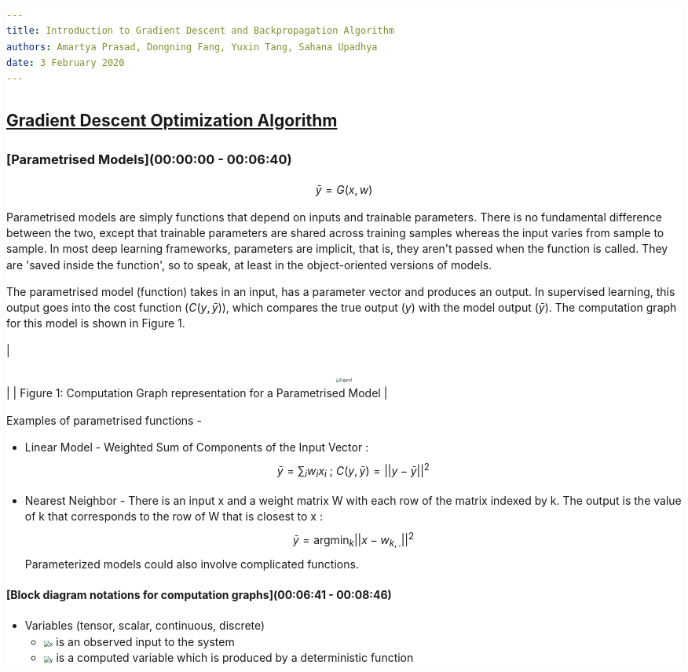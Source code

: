 ```yaml
---
title: Introduction to Gradient Descent and Backpropagation Algorithm
authors: Amartya Prasad, Dongning Fang, Yuxin Tang, Sahana Upadhya
date: 3 February 2020
---
```



## [Gradient Descent Optimization Algorithm](00:00:00-18:27:00)

### [Parametrised Models](00:00:00 - 00:06:40)

$$
\bar{y} = G(x,w)
$$

Parametrised models are simply functions that depend on inputs and trainable parameters. There is no fundamental difference between the two, except that trainable parameters are shared across training samples whereas the input varies from sample to sample. In most deep learning frameworks, parameters are implicit, that is, they aren't passed when the function is called. They are 'saved inside the function', so to speak, at least in the object-oriented versions of models.

The parametrised model (function) takes in an input, has a parameter vector and produces an output. In supervised learning, this output goes into the cost function ($C(y,\bar{y}$)), which compares the true output (${y}$) with the model output ($\bar{y}$). The computation graph for this model is shown in Figure 1.

| <center><img src="Figure1.jpg" alt="Figure1" style="zoom: 33%;" /></center> |
| Figure 1: Computation Graph representation for a Parametrised Model |

Examples of parametrised functions -

- Linear Model - Weighted Sum of Components of the Input Vector :
  $$
  \bar{y} = \sum_i w_i x_i \text{  ;  } C(y,\bar{y}) = ||y - \bar{y}||^2
  $$

- Nearest Neighbor - There is an input x and a weight matrix W with each row of the matrix indexed by k. The output is the value of k that corresponds to the row of W that is closest to x :
  $$
  \bar{y} = \text{argmin}_k ||x - w_{k,.} ||^2
  $$
  Parameterized models could also involve complicated functions.


#### [Block diagram notations for computation graphs](00:06:41 - 00:08:46)

- Variables (tensor, scalar, continuous, discrete)
    - <img src="x.PNG" alt="x" style="zoom:50%;" /> is an observed input to the system
    - <img src="y.PNG" alt="y" style="zoom:50%;" /> is a computed variable which is produced by a deterministic function
